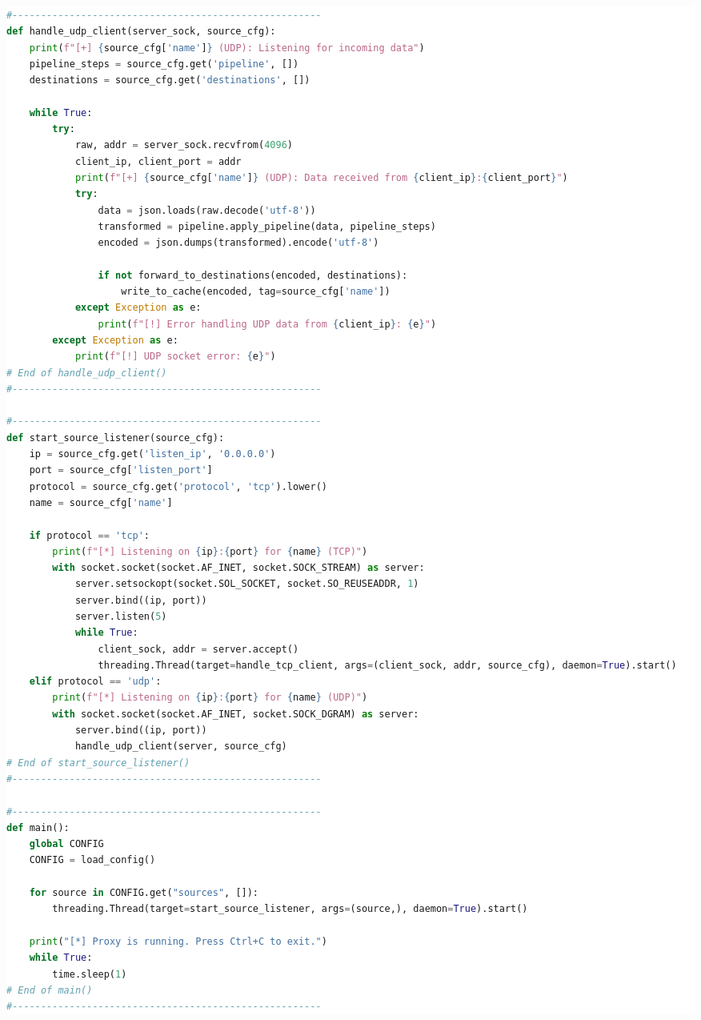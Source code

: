 ```python
#------------------------------------------------------
def handle_udp_client(server_sock, source_cfg):
    print(f"[+] {source_cfg['name']} (UDP): Listening for incoming data")
    pipeline_steps = source_cfg.get('pipeline', [])
    destinations = source_cfg.get('destinations', [])

    while True:
        try:
            raw, addr = server_sock.recvfrom(4096)
            client_ip, client_port = addr
            print(f"[+] {source_cfg['name']} (UDP): Data received from {client_ip}:{client_port}")
            try:
                data = json.loads(raw.decode('utf-8'))
                transformed = pipeline.apply_pipeline(data, pipeline_steps)
                encoded = json.dumps(transformed).encode('utf-8')

                if not forward_to_destinations(encoded, destinations):
                    write_to_cache(encoded, tag=source_cfg['name'])
            except Exception as e:
                print(f"[!] Error handling UDP data from {client_ip}: {e}")
        except Exception as e:
            print(f"[!] UDP socket error: {e}")
# End of handle_udp_client()
#------------------------------------------------------

#------------------------------------------------------
def start_source_listener(source_cfg):
    ip = source_cfg.get('listen_ip', '0.0.0.0')
    port = source_cfg['listen_port']
    protocol = source_cfg.get('protocol', 'tcp').lower()
    name = source_cfg['name']

    if protocol == 'tcp':
        print(f"[*] Listening on {ip}:{port} for {name} (TCP)")
        with socket.socket(socket.AF_INET, socket.SOCK_STREAM) as server:
            server.setsockopt(socket.SOL_SOCKET, socket.SO_REUSEADDR, 1)
            server.bind((ip, port))
            server.listen(5)
            while True:
                client_sock, addr = server.accept()
                threading.Thread(target=handle_tcp_client, args=(client_sock, addr, source_cfg), daemon=True).start()
    elif protocol == 'udp':
        print(f"[*] Listening on {ip}:{port} for {name} (UDP)")
        with socket.socket(socket.AF_INET, socket.SOCK_DGRAM) as server:
            server.bind((ip, port))
            handle_udp_client(server, source_cfg)
# End of start_source_listener()
#------------------------------------------------------

#------------------------------------------------------
def main():
    global CONFIG
    CONFIG = load_config()

    for source in CONFIG.get("sources", []):
        threading.Thread(target=start_source_listener, args=(source,), daemon=True).start()

    print("[*] Proxy is running. Press Ctrl+C to exit.")
    while True:
        time.sleep(1)
# End of main()
#------------------------------------------------------
```